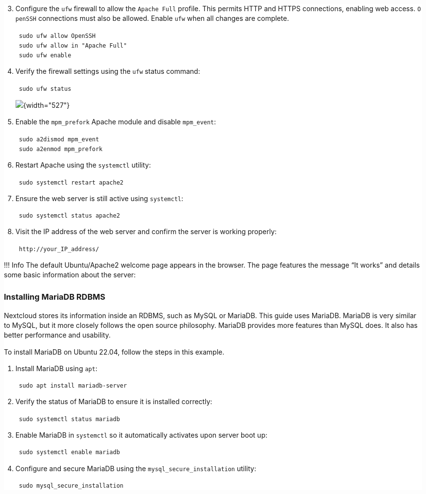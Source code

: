 3. Configure the `ufw` firewall to allow the `Apache Full` profile. This permits HTTP and HTTPS connections, enabling web access. `OpenSSH` connections must also be allowed. Enable `ufw` when all changes are complete.

        sudo ufw allow OpenSSH
        sudo ufw allow in "Apache Full"
        sudo ufw enable

4. Verify the firewall settings using the `ufw` status command:

        sudo ufw status

    ![](/assets/nextcloud/ufw_status.png){width="527"}

5. Enable the `mpm_prefork` Apache module and disable `mpm_event`:

        sudo a2dismod mpm_event
        sudo a2enmod mpm_prefork

6. Restart Apache using the `systemctl` utility:

        sudo systemctl restart apache2

7. Ensure the web server is still active using `systemctl`:

        sudo systemctl status apache2

8. Visit the IP address of the web server and confirm the server is working properly:

        http://your_IP_address/

!!! Info
    The default Ubuntu/Apache2 welcome page appears in the browser. The page features the message “It works” and details some basic information about the server:

<INSERT APACHE2 DEFAULT PAGE PIC>

### Installing MariaDB RDBMS

Nextcloud stores its information inside an RDBMS, such as MySQL or MariaDB. This guide uses MariaDB. MariaDB is very similar to MySQL, but it more closely follows the open source philosophy. MariaDB provides more features than MySQL does. It also has better performance and usability.

To install MariaDB on Ubuntu 22.04, follow the steps in this example.

1. Install MariaDB using `apt`:

        sudo apt install mariadb-server

2. Verify the status of MariaDB to ensure it is installed correctly:

        sudo systemctl status mariadb

3. Enable MariaDB in `systemctl` so it automatically activates upon server boot up:

        sudo systemctl enable mariadb

4. Configure and secure MariaDB using the `mysql_secure_installation` utility:

        sudo mysql_secure_installation
